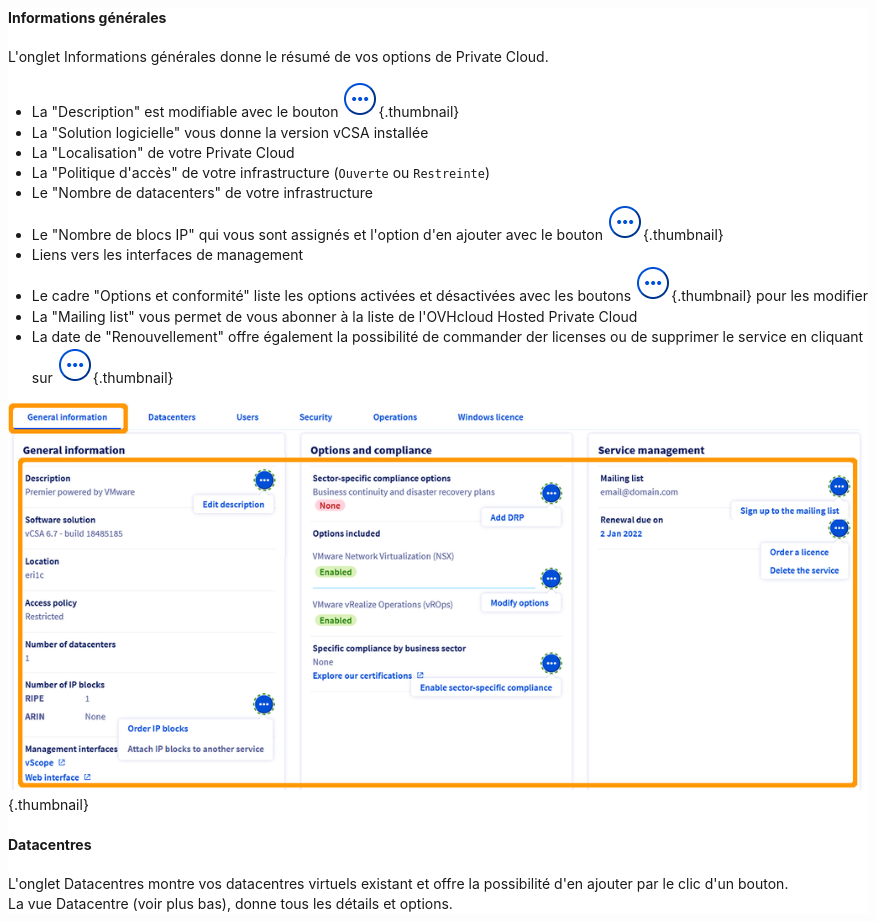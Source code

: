 

#### Informations générales

L'onglet Informations générales donne le résumé de vos options de Private Cloud.

- La "Description" est modifiable avec le bouton ![Dots](images/buttondots.png){.thumbnail}
- La "Solution logicielle" vous donne la version vCSA installée
- La "Localisation" de votre Private Cloud
- La  "Politique d'accès" de votre infrastructure (`Ouverte` ou `Restreinte`) 
- Le "Nombre de datacenters" de votre infrastructure
- Le "Nombre de blocs IP" qui vous sont assignés et l'option d'en ajouter avec le bouton ![Dots](images/buttondots.png){.thumbnail}
- Liens vers les interfaces de management
- Le cadre "Options et conformité" liste les options activées et désactivées avec les boutons ![Dots](images/buttondots.png){.thumbnail} pour les modifier
- La "Mailing list" vous permet de vous abonner à la liste de l'OVHcloud Hosted Private Cloud
- La date de "Renouvellement" offre également la possibilité de commander der licenses ou de supprimer le service en cliquant sur ![Dots](images/buttondots.png){.thumbnail}

![GENERAL](images/en03general.png){.thumbnail}


#### Datacentres

L'onglet Datacentres montre vos datacentres virtuels existant et offre la possibilité d'en ajouter par le clic d'un bouton.<br>
La vue Datacentre (voir plus bas), donne tous les détails et options. 
